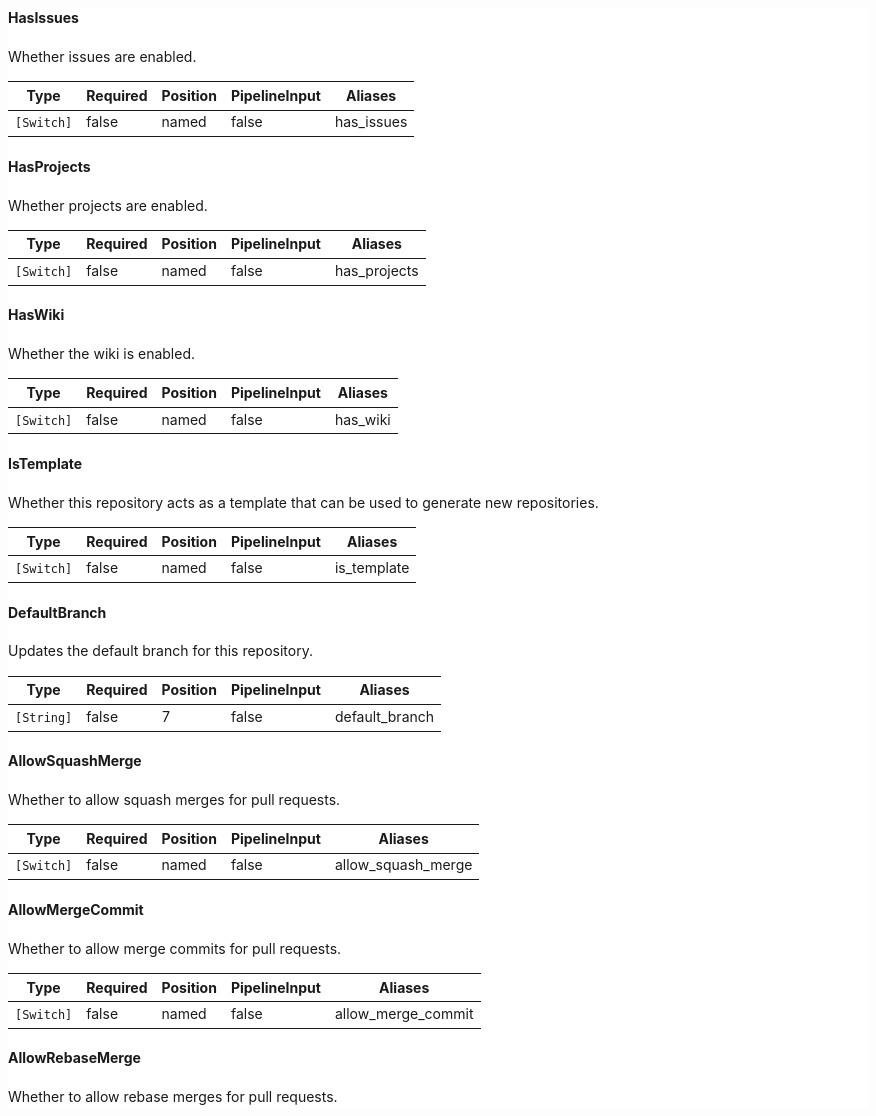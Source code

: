 #### **HasIssues**
Whether issues are enabled.

|Type      |Required|Position|PipelineInput|Aliases   |
|----------|--------|--------|-------------|----------|
|`[Switch]`|false   |named   |false        |has_issues|

#### **HasProjects**
Whether projects are enabled.

|Type      |Required|Position|PipelineInput|Aliases     |
|----------|--------|--------|-------------|------------|
|`[Switch]`|false   |named   |false        |has_projects|

#### **HasWiki**
Whether the wiki is enabled.

|Type      |Required|Position|PipelineInput|Aliases |
|----------|--------|--------|-------------|--------|
|`[Switch]`|false   |named   |false        |has_wiki|

#### **IsTemplate**
Whether this repository acts as a template that can be used to generate new repositories.

|Type      |Required|Position|PipelineInput|Aliases    |
|----------|--------|--------|-------------|-----------|
|`[Switch]`|false   |named   |false        |is_template|

#### **DefaultBranch**
Updates the default branch for this repository.

|Type      |Required|Position|PipelineInput|Aliases       |
|----------|--------|--------|-------------|--------------|
|`[String]`|false   |7       |false        |default_branch|

#### **AllowSquashMerge**
Whether to allow squash merges for pull requests.

|Type      |Required|Position|PipelineInput|Aliases           |
|----------|--------|--------|-------------|------------------|
|`[Switch]`|false   |named   |false        |allow_squash_merge|

#### **AllowMergeCommit**
Whether to allow merge commits for pull requests.

|Type      |Required|Position|PipelineInput|Aliases           |
|----------|--------|--------|-------------|------------------|
|`[Switch]`|false   |named   |false        |allow_merge_commit|

#### **AllowRebaseMerge**
Whether to allow rebase merges for pull requests.
